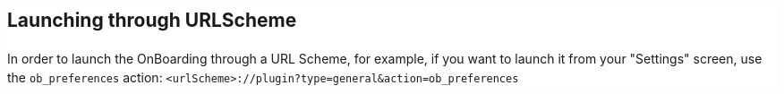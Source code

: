 
## <a name="launching-through-url"></a>Launching through URLScheme
In order to launch the OnBoarding through a URL Scheme, for example, if you want to launch it from your "Settings" screen, use the `ob_preferences` action:
`<urlScheme>://plugin?type=general&action=ob_preferences`



